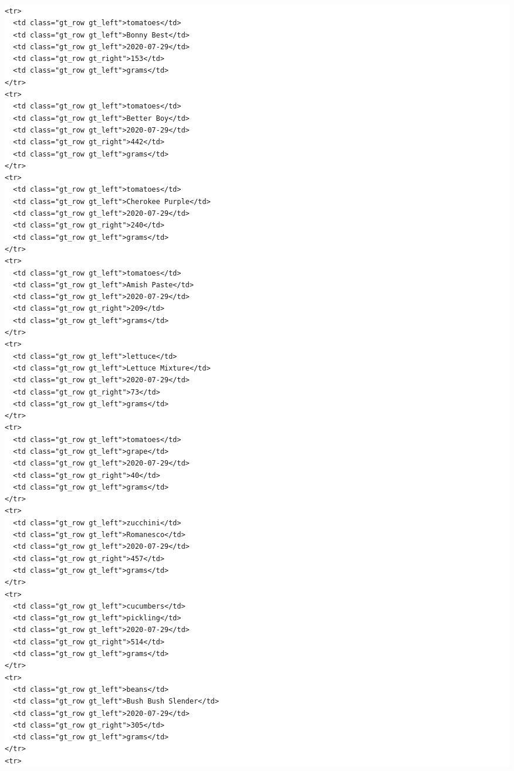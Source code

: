     <tr>
      <td class="gt_row gt_left">tomatoes</td>
      <td class="gt_row gt_left">Bonny Best</td>
      <td class="gt_row gt_left">2020-07-29</td>
      <td class="gt_row gt_right">153</td>
      <td class="gt_row gt_left">grams</td>
    </tr>
    <tr>
      <td class="gt_row gt_left">tomatoes</td>
      <td class="gt_row gt_left">Better Boy</td>
      <td class="gt_row gt_left">2020-07-29</td>
      <td class="gt_row gt_right">442</td>
      <td class="gt_row gt_left">grams</td>
    </tr>
    <tr>
      <td class="gt_row gt_left">tomatoes</td>
      <td class="gt_row gt_left">Cherokee Purple</td>
      <td class="gt_row gt_left">2020-07-29</td>
      <td class="gt_row gt_right">240</td>
      <td class="gt_row gt_left">grams</td>
    </tr>
    <tr>
      <td class="gt_row gt_left">tomatoes</td>
      <td class="gt_row gt_left">Amish Paste</td>
      <td class="gt_row gt_left">2020-07-29</td>
      <td class="gt_row gt_right">209</td>
      <td class="gt_row gt_left">grams</td>
    </tr>
    <tr>
      <td class="gt_row gt_left">lettuce</td>
      <td class="gt_row gt_left">Lettuce Mixture</td>
      <td class="gt_row gt_left">2020-07-29</td>
      <td class="gt_row gt_right">73</td>
      <td class="gt_row gt_left">grams</td>
    </tr>
    <tr>
      <td class="gt_row gt_left">tomatoes</td>
      <td class="gt_row gt_left">grape</td>
      <td class="gt_row gt_left">2020-07-29</td>
      <td class="gt_row gt_right">40</td>
      <td class="gt_row gt_left">grams</td>
    </tr>
    <tr>
      <td class="gt_row gt_left">zucchini</td>
      <td class="gt_row gt_left">Romanesco</td>
      <td class="gt_row gt_left">2020-07-29</td>
      <td class="gt_row gt_right">457</td>
      <td class="gt_row gt_left">grams</td>
    </tr>
    <tr>
      <td class="gt_row gt_left">cucumbers</td>
      <td class="gt_row gt_left">pickling</td>
      <td class="gt_row gt_left">2020-07-29</td>
      <td class="gt_row gt_right">514</td>
      <td class="gt_row gt_left">grams</td>
    </tr>
    <tr>
      <td class="gt_row gt_left">beans</td>
      <td class="gt_row gt_left">Bush Bush Slender</td>
      <td class="gt_row gt_left">2020-07-29</td>
      <td class="gt_row gt_right">305</td>
      <td class="gt_row gt_left">grams</td>
    </tr>
    <tr>